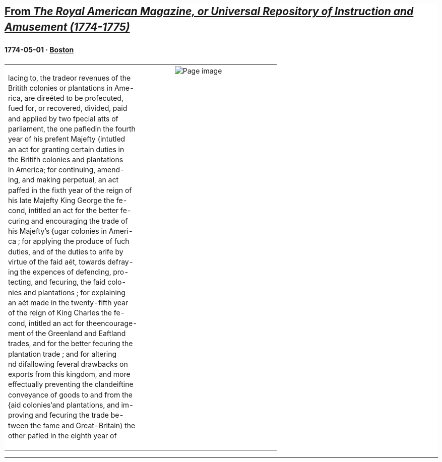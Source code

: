 
## [From _The Royal American Magazine, or Universal Repository of Instruction and Amusement (1774-1775)_](https://archive.org/details/sim_royal-american-magazine-or-universal-repository_1774-05_1_5/page/n7/mode/1up?view=theater)

#### 1774-05-01 &middot; [Boston](http://dbpedia.org/resource/Boston)

<table style="width: 100%;"><tr><td style="width: 50%">

  
lacing to, the tradeor revenues of the  
Britith colonies or plantations in Ame-  
rica, are direéted to be profecuted,  
fued for, or recovered, divided, paid  
and applied by two fpecial atts of  
parliament, the one pafledin the fourth  
year of his prefent Majefty (intutled  
an act for granting certain duties in  
the Britifh colonies and plantations  
in America; for continuing, amend-  
ing, and making perpetual, an act  
paffed in the fixth year of the reign of  
his late Majefty King George the fe-  
cond, intitled an act for the better fe-  
curing and encouraging the trade of  
his Majefty’s {ugar colonies in Ameri-  
ca ; for applying the produce of fuch  
duties, and of the duties to arife by  
virtue of the faid aét, towards defray-  
ing the expences of defending, pro-  
tecting, and fecuring, the faid colo-  
nies and plantations ; for explaining  
an aét made in the twenty-fifth year  
of the reign of King Charles the fe-  
cond, intitled an act for theencourage-  
ment of the Greenland and Eaftland  
trades, and for the better fecuring the  
plantation trade ; and for altering  
nd difallowing feveral drawbacks on  
exports from this kingdom, and more  
effectually preventing the clandeiftine  
conveyance of goods to and from the  
{aid colonies‘and plantations, and im-  
proving and fecuring the trade be-  
tween the fame and Great-Britain) the  
other pafled in the eighth year of 
</td><td style="width: 50%; max-height: 75%; margin: auto; display: block;">
<img alt="Page image" src="https://iiif.archive.org/image/iiif/2/sim_royal-american-magazine-or-universal-repository_1774-05_1_5%2Fsim_royal-american-magazine-or-universal-repository_1774-05_1_5_jp2.zip%2Fsim_royal-american-magazine-or-universal-repository_1774-05_1_5_jp2%2Fsim_royal-american-magazine-or-universal-repository_1774-05_1_5_0007.jp2/pct:25.96418732782369,19.75770925110132,29.579889807162534,45.17621145374449/,600/0/default.jpg"/>
</td>
</tr></table>

---
